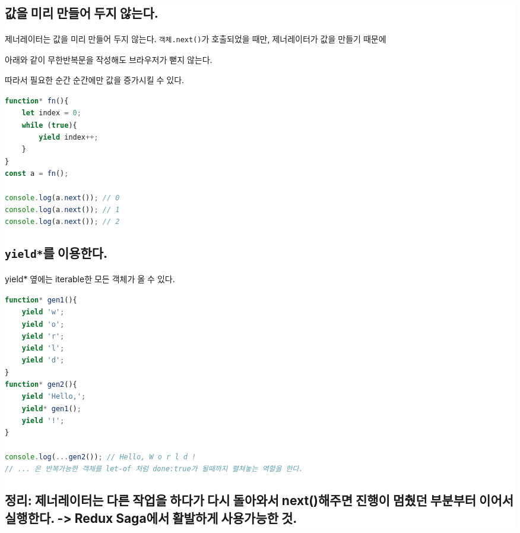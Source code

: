 ## 값을 미리 만들어 두지 않는다. 
제너레이터는 값을 미리 만들어 두지 않는다. 
`객체.next()`가 호출되었을 때만, 제너레이터가 값을 만들기 때문에 

아래와 같이 무한반복문을 작성해도 브라우저가 뻗지 않는다.

따라서 필요한 순간 순간에만 값을 증가시킬 수 있다. 

```js
function* fn(){
    let index = 0; 
    while (true){
        yield index++;
    }
}
const a = fn();

console.log(a.next()); // 0
console.log(a.next()); // 1
console.log(a.next()); // 2
```

## `yield*`를 이용한다.

yield* 옆에는 iterable한 모든 객체가 올 수 있다. 

```js 
function* gen1(){
    yield 'w';
    yield 'o';
    yield 'r';
    yield 'l';
    yield 'd';
}
function* gen2(){
    yield 'Hello,';
    yield* gen1(); 
    yield '!';
}

console.log(...gen2()); // Hello, W o r l d !
// ... 은 반복가능한 객체를 let-of 처럼 done:true가 될때까지 펼쳐놓는 역할을 한다. 
```

## 정리: 제너레이터는 다른 작업을 하다가 다시 돌아와서 next()해주면 진행이 멈췄던 부분부터 이어서 실행한다. -> Redux Saga에서 활발하게 사용가능한 것.